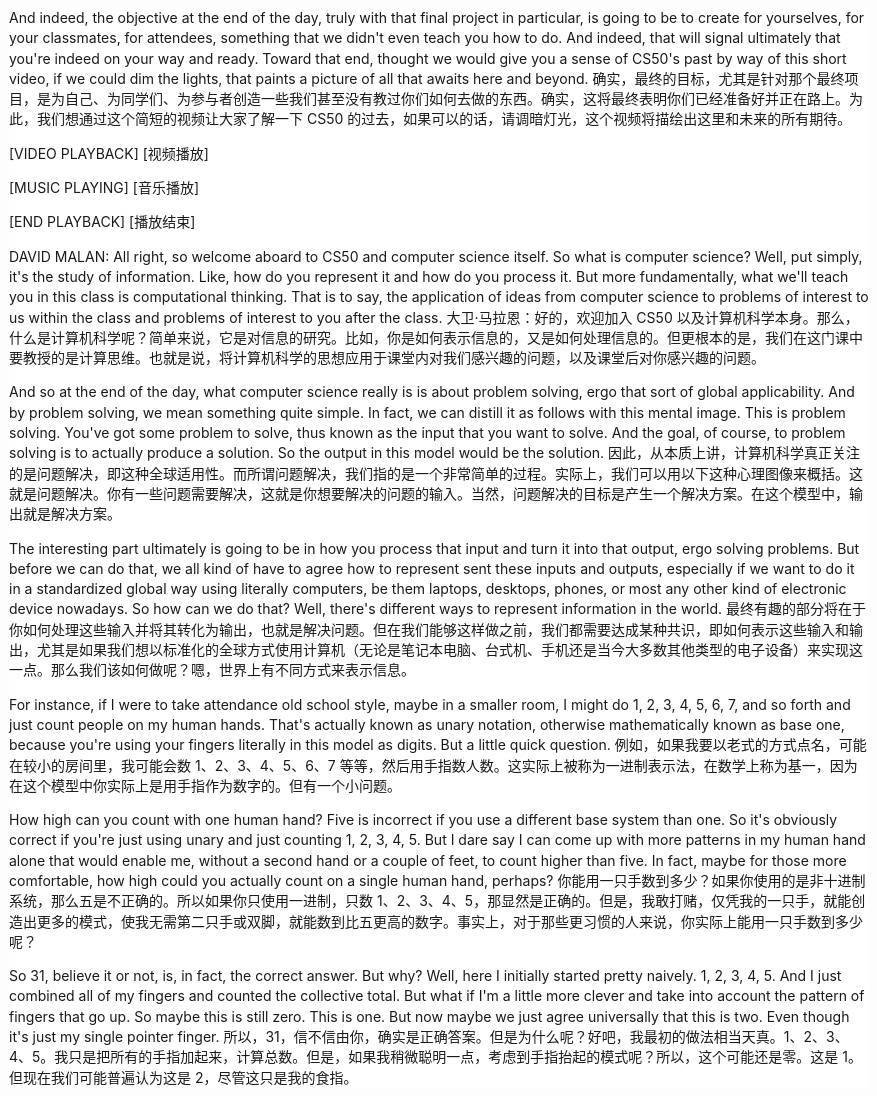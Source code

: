 And indeed, the objective at the end of the day, truly with that final project in particular, is going to be to create for yourselves, for your classmates, for attendees, something that we didn't even teach you how to do. And indeed, that will signal ultimately that you're indeed on your way and ready. Toward that end, thought we would give you a sense of CS50's past by way of this short video, if we could dim the lights, that paints a picture of all that awaits here and beyond. 
确实，最终的目标，尤其是针对那个最终项目，是为自己、为同学们、为参与者创造一些我们甚至没有教过你们如何去做的东西。确实，这将最终表明你们已经准备好并正在路上。为此，我们想通过这个简短的视频让大家了解一下 CS50 的过去，如果可以的话，请调暗灯光，这个视频将描绘出这里和未来的所有期待。

[VIDEO PLAYBACK]   [视频播放]

[MUSIC PLAYING]   [音乐播放]

[END PLAYBACK]   [播放结束]

DAVID MALAN: All right, so welcome aboard to CS50 and computer science itself. So what is computer science? Well, put simply, it's the study of information. Like, how do you represent it and how do you process it. But more fundamentally, what we'll teach you in this class is computational thinking. That is to say, the application of ideas from computer science to problems of interest to us within the class and problems of interest to you after the class. 
大卫·马拉恩：好的，欢迎加入 CS50 以及计算机科学本身。那么，什么是计算机科学呢？简单来说，它是对信息的研究。比如，你是如何表示信息的，又是如何处理信息的。但更根本的是，我们在这门课中要教授的是计算思维。也就是说，将计算机科学的思想应用于课堂内对我们感兴趣的问题，以及课堂后对你感兴趣的问题。

And so at the end of the day, what computer science really is is about problem solving, ergo that sort of global applicability. And by problem solving, we mean something quite simple. In fact, we can distill it as follows with this mental image. This is problem solving. You've got some problem to solve, thus known as the input that you want to solve. And the goal, of course, to problem solving is to actually produce a solution. So the output in this model would be the solution. 
因此，从本质上讲，计算机科学真正关注的是问题解决，即这种全球适用性。而所谓问题解决，我们指的是一个非常简单的过程。实际上，我们可以用以下这种心理图像来概括。这就是问题解决。你有一些问题需要解决，这就是你想要解决的问题的输入。当然，问题解决的目标是产生一个解决方案。在这个模型中，输出就是解决方案。

The interesting part ultimately is going to be in how you process that input and turn it into that output, ergo solving problems. But before we can do that, we all kind of have to agree how to represent sent these inputs and outputs, especially if we want to do it in a standardized global way using literally computers, be them laptops, desktops, phones, or most any other kind of electronic device nowadays. So how can we do that? Well, there's different ways to represent information in the world. 
最终有趣的部分将在于你如何处理这些输入并将其转化为输出，也就是解决问题。但在我们能够这样做之前，我们都需要达成某种共识，即如何表示这些输入和输出，尤其是如果我们想以标准化的全球方式使用计算机（无论是笔记本电脑、台式机、手机还是当今大多数其他类型的电子设备）来实现这一点。那么我们该如何做呢？嗯，世界上有不同方式来表示信息。

For instance, if I were to take attendance old school style, maybe in a smaller room, I might do 1, 2, 3, 4, 5, 6, 7, and so forth and just count people on my human hands. That's actually known as unary notation, otherwise mathematically known as base one, because you're using your fingers literally in this model as digits. But a little quick question. 
例如，如果我要以老式的方式点名，可能在较小的房间里，我可能会数 1、2、3、4、5、6、7 等等，然后用手指数人数。这实际上被称为一进制表示法，在数学上称为基一，因为在这个模型中你实际上是用手指作为数字的。但有一个小问题。

How high can you count with one human hand? Five is incorrect if you use a different base system than one. So it's obviously correct if you're just using unary and just counting 1, 2, 3, 4, 5. But I dare say I can come up with more patterns in my human hand alone that would enable me, without a second hand or a couple of feet, to count higher than five. In fact, maybe for those more comfortable, how high could you actually count on a single human hand, perhaps? 
你能用一只手数到多少？如果你使用的是非十进制系统，那么五是不正确的。所以如果你只使用一进制，只数 1、2、3、4、5，那显然是正确的。但是，我敢打赌，仅凭我的一只手，就能创造出更多的模式，使我无需第二只手或双脚，就能数到比五更高的数字。事实上，对于那些更习惯的人来说，你实际上能用一只手数到多少呢？

So 31, believe it or not, is, in fact, the correct answer. But why? Well, here I initially started pretty naively. 1, 2, 3, 4, 5. And I just combined all of my fingers and counted the collective total. But what if I'm a little more clever and take into account the pattern of fingers that go up. So maybe this is still zero. This is one. But now maybe we just agree universally that this is two. Even though it's just my single pointer finger. 
所以，31，信不信由你，确实是正确答案。但是为什么呢？好吧，我最初的做法相当天真。1、2、3、4、5。我只是把所有的手指加起来，计算总数。但是，如果我稍微聪明一点，考虑到手指抬起的模式呢？所以，这个可能还是零。这是 1。但现在我们可能普遍认为这是 2，尽管这只是我的食指。
